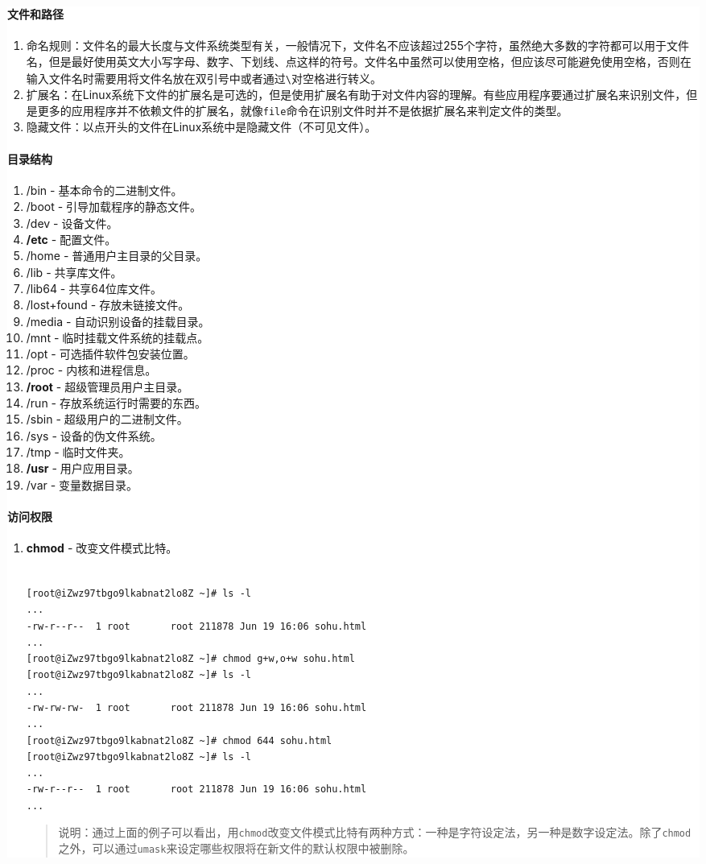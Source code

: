 #### 文件和路径

1. 命名规则：文件名的最大长度与文件系统类型有关，一般情况下，文件名不应该超过255个字符，虽然绝大多数的字符都可以用于文件名，但是最好使用英文大小写字母、数字、下划线、点这样的符号。文件名中虽然可以使用空格，但应该尽可能避免使用空格，否则在输入文件名时需要用将文件名放在双引号中或者通过`\`对空格进行转义。
2. 扩展名：在Linux系统下文件的扩展名是可选的，但是使用扩展名有助于对文件内容的理解。有些应用程序要通过扩展名来识别文件，但是更多的应用程序并不依赖文件的扩展名，就像`file`命令在识别文件时并不是依据扩展名来判定文件的类型。
3. 隐藏文件：以点开头的文件在Linux系统中是隐藏文件（不可见文件）。

#### 目录结构

1. /bin - 基本命令的二进制文件。
2. /boot - 引导加载程序的静态文件。
3. /dev - 设备文件。
4. **/etc** - 配置文件。
5. /home - 普通用户主目录的父目录。
6. /lib - 共享库文件。
7. /lib64 - 共享64位库文件。
8. /lost+found - 存放未链接文件。
9. /media - 自动识别设备的挂载目录。
10. /mnt - 临时挂载文件系统的挂载点。
11. /opt - 可选插件软件包安装位置。
12. /proc -  内核和进程信息。
13. **/root** - 超级管理员用户主目录。
14. /run - 存放系统运行时需要的东西。
15. /sbin - 超级用户的二进制文件。
16. /sys - 设备的伪文件系统。
17. /tmp - 临时文件夹。
18. **/usr** - 用户应用目录。
19. /var - 变量数据目录。

#### 访问权限

1. **chmod** - 改变文件模式比特。

   ```Shell
   
   [root@iZwz97tbgo9lkabnat2lo8Z ~]# ls -l
   ...
   -rw-r--r--  1 root       root 211878 Jun 19 16:06 sohu.html
   ...
   [root@iZwz97tbgo9lkabnat2lo8Z ~]# chmod g+w,o+w sohu.html
   [root@iZwz97tbgo9lkabnat2lo8Z ~]# ls -l
   ...
   -rw-rw-rw-  1 root       root 211878 Jun 19 16:06 sohu.html
   ...
   [root@iZwz97tbgo9lkabnat2lo8Z ~]# chmod 644 sohu.html
   [root@iZwz97tbgo9lkabnat2lo8Z ~]# ls -l
   ...
   -rw-r--r--  1 root       root 211878 Jun 19 16:06 sohu.html
   ...
   ```
   > 说明：通过上面的例子可以看出，用`chmod`改变文件模式比特有两种方式：一种是字符设定法，另一种是数字设定法。除了`chmod`之外，可以通过`umask`来设定哪些权限将在新文件的默认权限中被删除。
